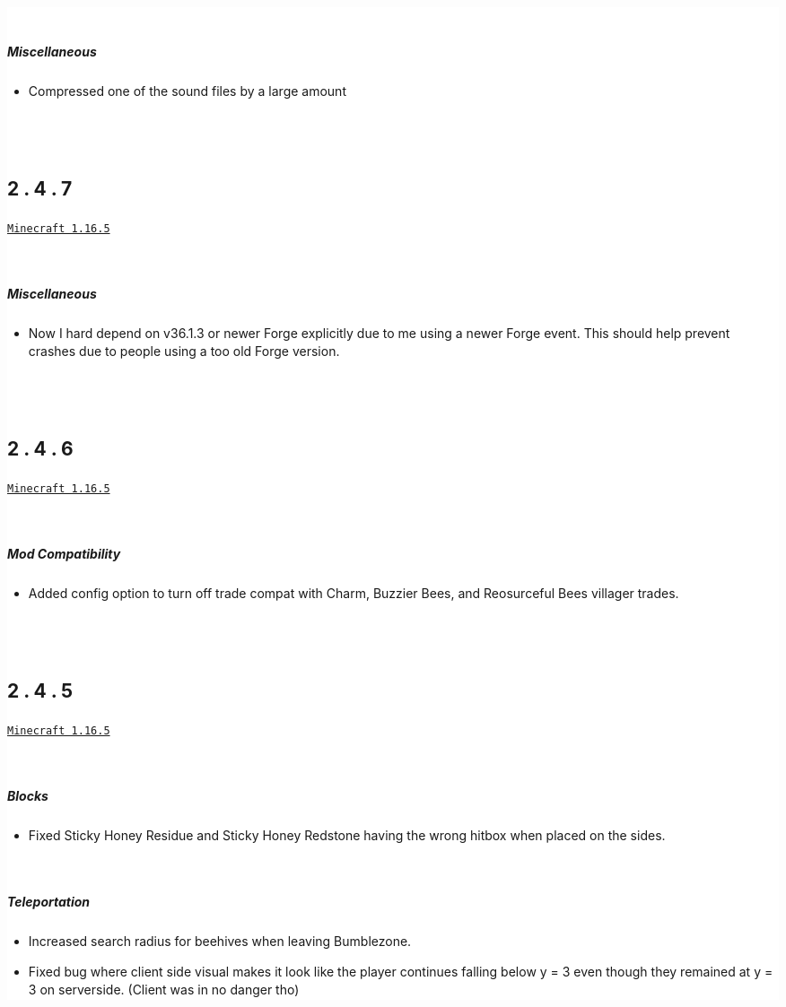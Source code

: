 <br>

##### Miscellaneous

-   Compressed one of the sound files by a large amount

<br>
<br>

## 2 . 4 . 7

[`Minecraft 1.16.5`][🎮 1.16.5]

<br>

##### Miscellaneous

-   Now I hard depend on v36.1.3 or newer Forge explicitly due to me using a newer Forge event.
    This should help prevent crashes due to people using a too old Forge version.
    

<br>
<br>

## 2 . 4 . 6

[`Minecraft 1.16.5`][🎮 1.16.5]

<br>

##### Mod Compatibility

-   Added config option to turn off trade compat with Charm, Buzzier Bees, and Reosurceful Bees villager trades.

<br>
<br>

## 2 . 4 . 5

[`Minecraft 1.16.5`][🎮 1.16.5]

<br>

##### Blocks

-   Fixed Sticky Honey Residue and Sticky Honey Redstone having the wrong hitbox when placed on the sides.

<br>

##### Teleportation

-   Increased search radius for beehives when leaving Bumblezone.

-   Fixed bug where client side visual makes it look like the player continues falling below y = 3 even though they remained at y = 3 on serverside. (Client was in no danger tho)


[🎮 1.16.5]: https://minecraft.fandom.com/wiki/Java_Edition_1.16.5
[🎮 1.16.4]: https://minecraft.fandom.com/wiki/Java_Edition_1.16.4
[🎮 1.16.3]: https://minecraft.fandom.com/wiki/Java_Edition_1.16.3
[🎮 1.16.2]: https://minecraft.fandom.com/wiki/Java_Edition_1.16.2